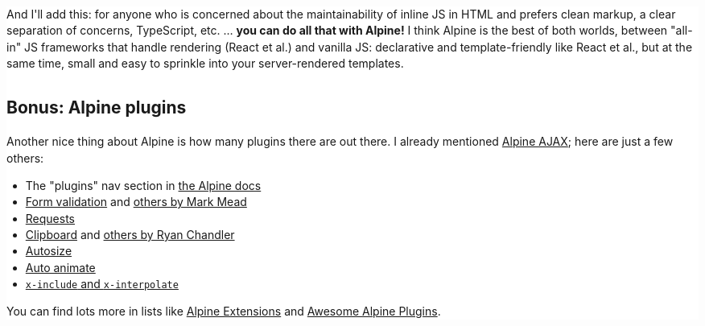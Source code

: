 And I'll add this: for anyone who is concerned about the maintainability of inline JS in HTML and prefers clean markup, a clear separation of concerns, TypeScript, etc. … **you can do all that with Alpine!** I think Alpine is the best of both worlds, between "all-in" JS frameworks that handle rendering (React et al.) and vanilla JS: declarative and template-friendly like React et al., but at the same time, small and easy to sprinkle into your server-rendered templates.

## Bonus: Alpine plugins

Another nice thing about Alpine is how many plugins there are out there. I already mentioned [Alpine AJAX](https://alpine-ajax.js.org/); here are just a few others:

- The "plugins" nav section in [the Alpine docs](https://alpinejs.dev/start-here)
- [Form validation](https://github.com/markmead/alpinejs-form-validation) and [others by Mark Mead](https://github.com/markmead?tab=repositories&q=alpine)
- [Requests](https://github.com/0wain/alpinejs-requests)
- [Clipboard](https://github.com/ryangjchandler/alpine-clipboard) and [others by Ryan Chandler](https://github.com/ryangjchandler?tab=repositories&q=alpine)
- [Autosize](https://github.com/marcreichel/alpine-autosize)
- [Auto animate](https://github.com/marcreichel/alpine-auto-animate)
- [`x-include` and `x-interpolate`](https://github.com/mvolkmann/alpine-plugins)

You can find lots more in lists like [Alpine Extensions](https://www.alpinetoolbox.com/extensions) and [Awesome Alpine Plugins](https://github.com/alpine-collective/awesome#extensions--plugins).

